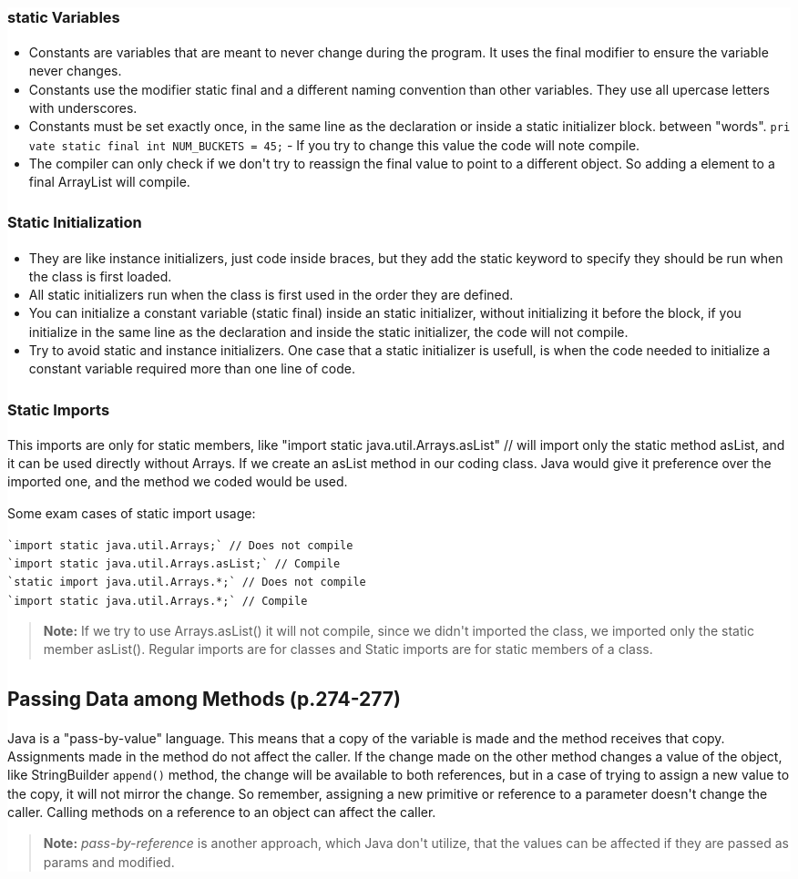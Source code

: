 ### static Variables

- Constants are variables that are meant to never change during the program. It uses the final modifier to ensure the variable never changes.
- Constants use the modifier static final and a different naming convention than other variables. They use all upercase letters with underscores.
- Constants must be set exactly once, in the same line as the declaration or inside a static initializer block.
  between "words". `private static final int NUM_BUCKETS = 45;` - If you try to change this value the code will note compile.
- The compiler can only check if we don't try to reassign the final value to point to a different object. So adding a element to a final ArrayList will compile.

### Static Initialization

- They are like instance initializers, just code inside braces, but they add the static keyword to specify they should be run when the class is first loaded.
- All static initializers run when the class is first used in the order they are defined.
- You can initialize a constant variable (static final) inside an static initializer, without initializing it before the block, if you initialize in the same line as the declaration and inside the static initializer, the code will not compile.
- Try to avoid static and instance initializers. One case that a static initializer is usefull, is when the code needed to initialize a constant variable required more than one line of code.

### Static Imports

This imports are only for static members, like "import static java.util.Arrays.asList" // will import only the static method asList, and it can be used directly without Arrays. If we create an asList method in our coding class. Java would give it preference over the imported one, and the method we coded would be used.

Some exam cases of static import usage:

    `import static java.util.Arrays;` // Does not compile
    `import static java.util.Arrays.asList;` // Compile
    `static import java.util.Arrays.*;` // Does not compile
    `import static java.util.Arrays.*;` // Compile

> **Note:** If we try to use Arrays.asList() it will not compile, since we didn't imported the class, we imported only the static member asList(). Regular imports are for classes and Static imports are for static members of a class.

## Passing Data among Methods (p.274-277)

Java is a "pass-by-value" language. This means that a copy of the variable is made and the method receives that copy. Assignments made in the method do not affect the caller. If the change made on the other method changes a value of the object, like StringBuilder `append()` method, the change will be available to both references, but in a case of trying to assign a new value to the copy, it will not mirror the change. So remember, assigning a new primitive or reference to a parameter doesn't change the caller. Calling methods on a reference to an object can affect the caller.

> **Note:** _pass-by-reference_ is another approach, which Java don't utilize, that the values can be affected if they are passed as params and modified.
